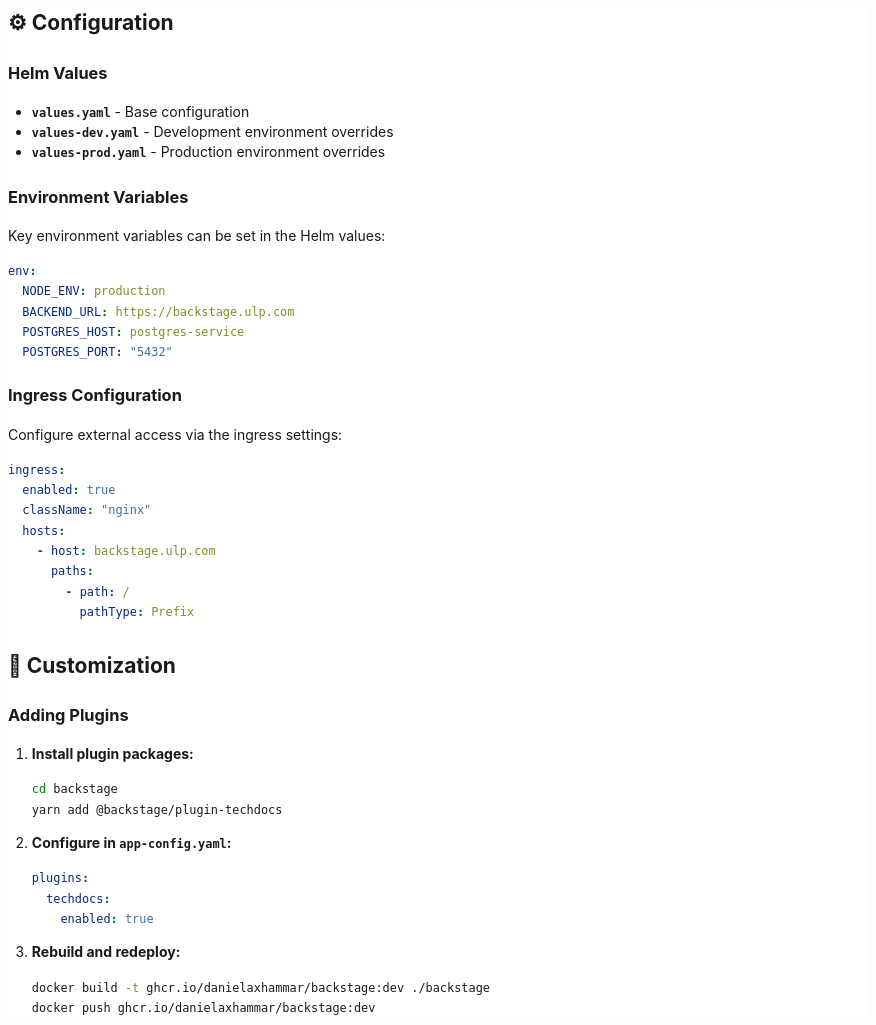 ## ⚙️ Configuration

### Helm Values

- **`values.yaml`** - Base configuration
- **`values-dev.yaml`** - Development environment overrides
- **`values-prod.yaml`** - Production environment overrides

### Environment Variables

Key environment variables can be set in the Helm values:

```yaml
env:
  NODE_ENV: production
  BACKEND_URL: https://backstage.ulp.com
  POSTGRES_HOST: postgres-service
  POSTGRES_PORT: "5432"
```

### Ingress Configuration

Configure external access via the ingress settings:

```yaml
ingress:
  enabled: true
  className: "nginx"
  hosts:
    - host: backstage.ulp.com
      paths:
        - path: /
          pathType: Prefix
```

## 🔧 Customization

### Adding Plugins

1. **Install plugin packages:**
   ```bash
   cd backstage
   yarn add @backstage/plugin-techdocs
   ```

2. **Configure in `app-config.yaml`:**
   ```yaml
   plugins:
     techdocs:
       enabled: true
   ```

3. **Rebuild and redeploy:**
   ```bash
   docker build -t ghcr.io/danielaxhammar/backstage:dev ./backstage
   docker push ghcr.io/danielaxhammar/backstage:dev
   ```
